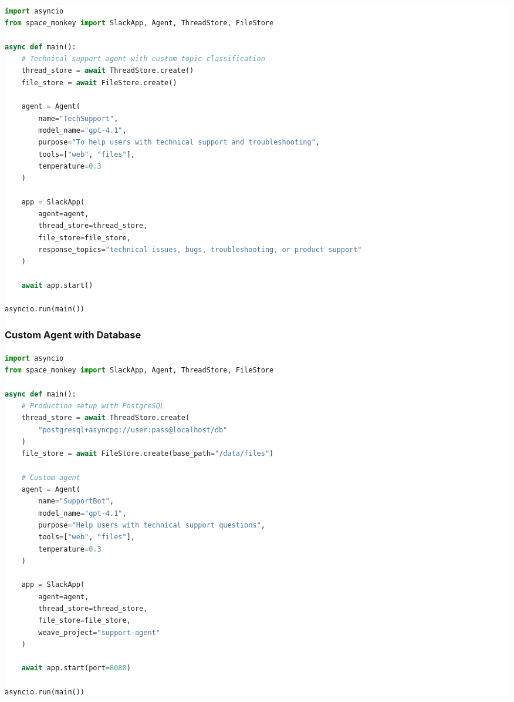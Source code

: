 ```python
import asyncio
from space_monkey import SlackApp, Agent, ThreadStore, FileStore

async def main():
    # Technical support agent with custom topic classification
    thread_store = await ThreadStore.create()
    file_store = await FileStore.create()
    
    agent = Agent(
        name="TechSupport",
        model_name="gpt-4.1",
        purpose="To help users with technical support and troubleshooting",
        tools=["web", "files"],
        temperature=0.3
    )
    
    app = SlackApp(
        agent=agent,
        thread_store=thread_store,
        file_store=file_store,
        response_topics="technical issues, bugs, troubleshooting, or product support"
    )
    
    await app.start()

asyncio.run(main())
```

### Custom Agent with Database

```python
import asyncio
from space_monkey import SlackApp, Agent, ThreadStore, FileStore

async def main():
    # Production setup with PostgreSQL
    thread_store = await ThreadStore.create(
        "postgresql+asyncpg://user:pass@localhost/db"
    )
    file_store = await FileStore.create(base_path="/data/files")
    
    # Custom agent
    agent = Agent(
        name="SupportBot",
        model_name="gpt-4.1",
        purpose="Help users with technical support questions",
        tools=["web", "files"],
        temperature=0.3
    )
    
    app = SlackApp(
        agent=agent,
        thread_store=thread_store,
        file_store=file_store,
        weave_project="support-agent"
    )
    
    await app.start(port=8080)

asyncio.run(main())
```
